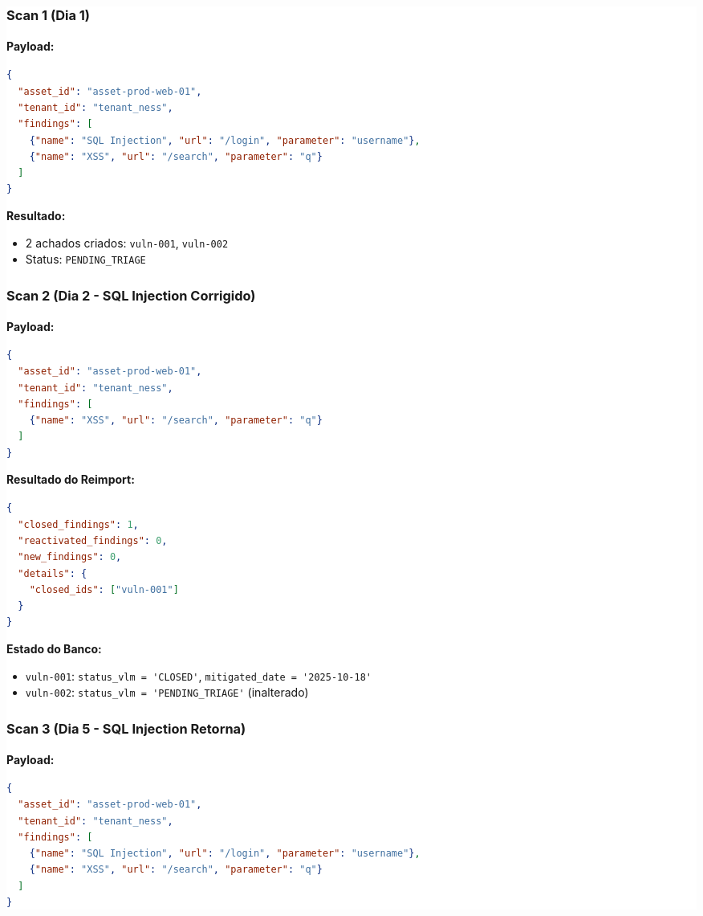 ### Scan 1 (Dia 1)

**Payload:**
```json
{
  "asset_id": "asset-prod-web-01",
  "tenant_id": "tenant_ness",
  "findings": [
    {"name": "SQL Injection", "url": "/login", "parameter": "username"},
    {"name": "XSS", "url": "/search", "parameter": "q"}
  ]
}
```

**Resultado:**
- 2 achados criados: `vuln-001`, `vuln-002`
- Status: `PENDING_TRIAGE`

### Scan 2 (Dia 2 - SQL Injection Corrigido)

**Payload:**
```json
{
  "asset_id": "asset-prod-web-01",
  "tenant_id": "tenant_ness",
  "findings": [
    {"name": "XSS", "url": "/search", "parameter": "q"}
  ]
}
```

**Resultado do Reimport:**
```json
{
  "closed_findings": 1,
  "reactivated_findings": 0,
  "new_findings": 0,
  "details": {
    "closed_ids": ["vuln-001"]
  }
}
```

**Estado do Banco:**
- `vuln-001`: `status_vlm = 'CLOSED'`, `mitigated_date = '2025-10-18'`
- `vuln-002`: `status_vlm = 'PENDING_TRIAGE'` (inalterado)

### Scan 3 (Dia 5 - SQL Injection Retorna)

**Payload:**
```json
{
  "asset_id": "asset-prod-web-01",
  "tenant_id": "tenant_ness",
  "findings": [
    {"name": "SQL Injection", "url": "/login", "parameter": "username"},
    {"name": "XSS", "url": "/search", "parameter": "q"}
  ]
}
```
